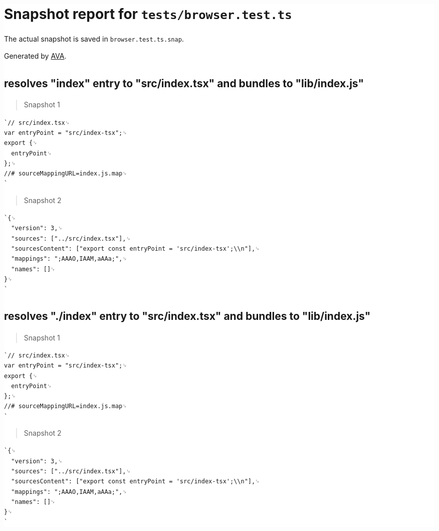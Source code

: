 # Snapshot report for `tests/browser.test.ts`

The actual snapshot is saved in `browser.test.ts.snap`.

Generated by [AVA](https://avajs.dev).

## resolves "index" entry to "src/index.tsx" and bundles to "lib/index.js"

> Snapshot 1

    `// src/index.tsx␊
    var entryPoint = "src/index-tsx";␊
    export {␊
      entryPoint␊
    };␊
    //# sourceMappingURL=index.js.map␊
    `

> Snapshot 2

    `{␊
      "version": 3,␊
      "sources": ["../src/index.tsx"],␊
      "sourcesContent": ["export const entryPoint = 'src/index-tsx';\\n"],␊
      "mappings": ";AAAO,IAAM,aAAa;",␊
      "names": []␊
    }␊
    `

## resolves "./index" entry to "src/index.tsx" and bundles to "lib/index.js"

> Snapshot 1

    `// src/index.tsx␊
    var entryPoint = "src/index-tsx";␊
    export {␊
      entryPoint␊
    };␊
    //# sourceMappingURL=index.js.map␊
    `

> Snapshot 2

    `{␊
      "version": 3,␊
      "sources": ["../src/index.tsx"],␊
      "sourcesContent": ["export const entryPoint = 'src/index-tsx';\\n"],␊
      "mappings": ";AAAO,IAAM,aAAa;",␊
      "names": []␊
    }␊
    `
